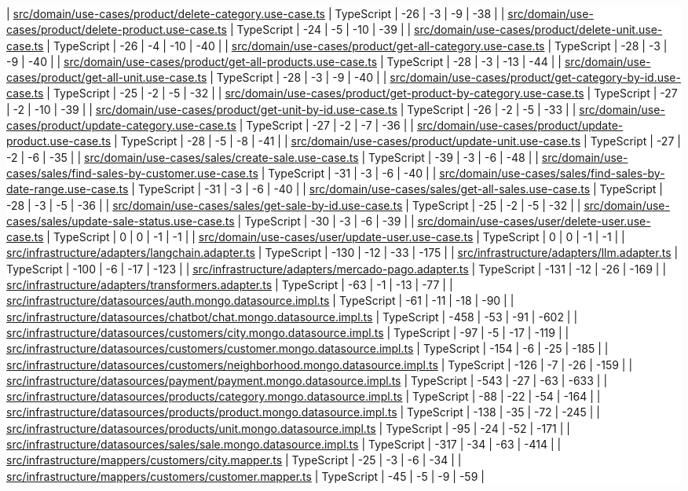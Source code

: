 | [src/domain/use-cases/product/delete-category.use-case.ts](/src/domain/use-cases/product/delete-category.use-case.ts) | TypeScript | -26 | -3 | -9 | -38 |
| [src/domain/use-cases/product/delete-product.use-case.ts](/src/domain/use-cases/product/delete-product.use-case.ts) | TypeScript | -24 | -5 | -10 | -39 |
| [src/domain/use-cases/product/delete-unit.use-case.ts](/src/domain/use-cases/product/delete-unit.use-case.ts) | TypeScript | -26 | -4 | -10 | -40 |
| [src/domain/use-cases/product/get-all-category.use-case.ts](/src/domain/use-cases/product/get-all-category.use-case.ts) | TypeScript | -28 | -3 | -9 | -40 |
| [src/domain/use-cases/product/get-all-products.use-case.ts](/src/domain/use-cases/product/get-all-products.use-case.ts) | TypeScript | -28 | -3 | -13 | -44 |
| [src/domain/use-cases/product/get-all-unit.use-case.ts](/src/domain/use-cases/product/get-all-unit.use-case.ts) | TypeScript | -28 | -3 | -9 | -40 |
| [src/domain/use-cases/product/get-category-by-id.use-case.ts](/src/domain/use-cases/product/get-category-by-id.use-case.ts) | TypeScript | -25 | -2 | -5 | -32 |
| [src/domain/use-cases/product/get-product-by-category.use-case.ts](/src/domain/use-cases/product/get-product-by-category.use-case.ts) | TypeScript | -27 | -2 | -10 | -39 |
| [src/domain/use-cases/product/get-unit-by-id.use-case.ts](/src/domain/use-cases/product/get-unit-by-id.use-case.ts) | TypeScript | -26 | -2 | -5 | -33 |
| [src/domain/use-cases/product/update-category.use-case.ts](/src/domain/use-cases/product/update-category.use-case.ts) | TypeScript | -27 | -2 | -7 | -36 |
| [src/domain/use-cases/product/update-product.use-case.ts](/src/domain/use-cases/product/update-product.use-case.ts) | TypeScript | -28 | -5 | -8 | -41 |
| [src/domain/use-cases/product/update-unit.use-case.ts](/src/domain/use-cases/product/update-unit.use-case.ts) | TypeScript | -27 | -2 | -6 | -35 |
| [src/domain/use-cases/sales/create-sale.use-case.ts](/src/domain/use-cases/sales/create-sale.use-case.ts) | TypeScript | -39 | -3 | -6 | -48 |
| [src/domain/use-cases/sales/find-sales-by-customer.use-case.ts](/src/domain/use-cases/sales/find-sales-by-customer.use-case.ts) | TypeScript | -31 | -3 | -6 | -40 |
| [src/domain/use-cases/sales/find-sales-by-date-range.use-case.ts](/src/domain/use-cases/sales/find-sales-by-date-range.use-case.ts) | TypeScript | -31 | -3 | -6 | -40 |
| [src/domain/use-cases/sales/get-all-sales.use-case.ts](/src/domain/use-cases/sales/get-all-sales.use-case.ts) | TypeScript | -28 | -3 | -5 | -36 |
| [src/domain/use-cases/sales/get-sale-by-id.use-case.ts](/src/domain/use-cases/sales/get-sale-by-id.use-case.ts) | TypeScript | -25 | -2 | -5 | -32 |
| [src/domain/use-cases/sales/update-sale-status.use-case.ts](/src/domain/use-cases/sales/update-sale-status.use-case.ts) | TypeScript | -30 | -3 | -6 | -39 |
| [src/domain/use-cases/user/delete-user.use-case.ts](/src/domain/use-cases/user/delete-user.use-case.ts) | TypeScript | 0 | 0 | -1 | -1 |
| [src/domain/use-cases/user/update-user.use-case.ts](/src/domain/use-cases/user/update-user.use-case.ts) | TypeScript | 0 | 0 | -1 | -1 |
| [src/infrastructure/adapters/langchain.adapter.ts](/src/infrastructure/adapters/langchain.adapter.ts) | TypeScript | -130 | -12 | -33 | -175 |
| [src/infrastructure/adapters/llm.adapter.ts](/src/infrastructure/adapters/llm.adapter.ts) | TypeScript | -100 | -6 | -17 | -123 |
| [src/infrastructure/adapters/mercado-pago.adapter.ts](/src/infrastructure/adapters/mercado-pago.adapter.ts) | TypeScript | -131 | -12 | -26 | -169 |
| [src/infrastructure/adapters/transformers.adapter.ts](/src/infrastructure/adapters/transformers.adapter.ts) | TypeScript | -63 | -1 | -13 | -77 |
| [src/infrastructure/datasources/auth.mongo.datasource.impl.ts](/src/infrastructure/datasources/auth.mongo.datasource.impl.ts) | TypeScript | -61 | -11 | -18 | -90 |
| [src/infrastructure/datasources/chatbot/chat.mongo.datasource.impl.ts](/src/infrastructure/datasources/chatbot/chat.mongo.datasource.impl.ts) | TypeScript | -458 | -53 | -91 | -602 |
| [src/infrastructure/datasources/customers/city.mongo.datasource.impl.ts](/src/infrastructure/datasources/customers/city.mongo.datasource.impl.ts) | TypeScript | -97 | -5 | -17 | -119 |
| [src/infrastructure/datasources/customers/customer.mongo.datasource.impl.ts](/src/infrastructure/datasources/customers/customer.mongo.datasource.impl.ts) | TypeScript | -154 | -6 | -25 | -185 |
| [src/infrastructure/datasources/customers/neighborhood.mongo.datasource.impl.ts](/src/infrastructure/datasources/customers/neighborhood.mongo.datasource.impl.ts) | TypeScript | -126 | -7 | -26 | -159 |
| [src/infrastructure/datasources/payment/payment.mongo.datasource.impl.ts](/src/infrastructure/datasources/payment/payment.mongo.datasource.impl.ts) | TypeScript | -543 | -27 | -63 | -633 |
| [src/infrastructure/datasources/products/category.mongo.datasource.impl.ts](/src/infrastructure/datasources/products/category.mongo.datasource.impl.ts) | TypeScript | -88 | -22 | -54 | -164 |
| [src/infrastructure/datasources/products/product.mongo.datasource.impl.ts](/src/infrastructure/datasources/products/product.mongo.datasource.impl.ts) | TypeScript | -138 | -35 | -72 | -245 |
| [src/infrastructure/datasources/products/unit.mongo.datasource.impl.ts](/src/infrastructure/datasources/products/unit.mongo.datasource.impl.ts) | TypeScript | -95 | -24 | -52 | -171 |
| [src/infrastructure/datasources/sales/sale.mongo.datasource.impl.ts](/src/infrastructure/datasources/sales/sale.mongo.datasource.impl.ts) | TypeScript | -317 | -34 | -63 | -414 |
| [src/infrastructure/mappers/customers/city.mapper.ts](/src/infrastructure/mappers/customers/city.mapper.ts) | TypeScript | -25 | -3 | -6 | -34 |
| [src/infrastructure/mappers/customers/customer.mapper.ts](/src/infrastructure/mappers/customers/customer.mapper.ts) | TypeScript | -45 | -5 | -9 | -59 |